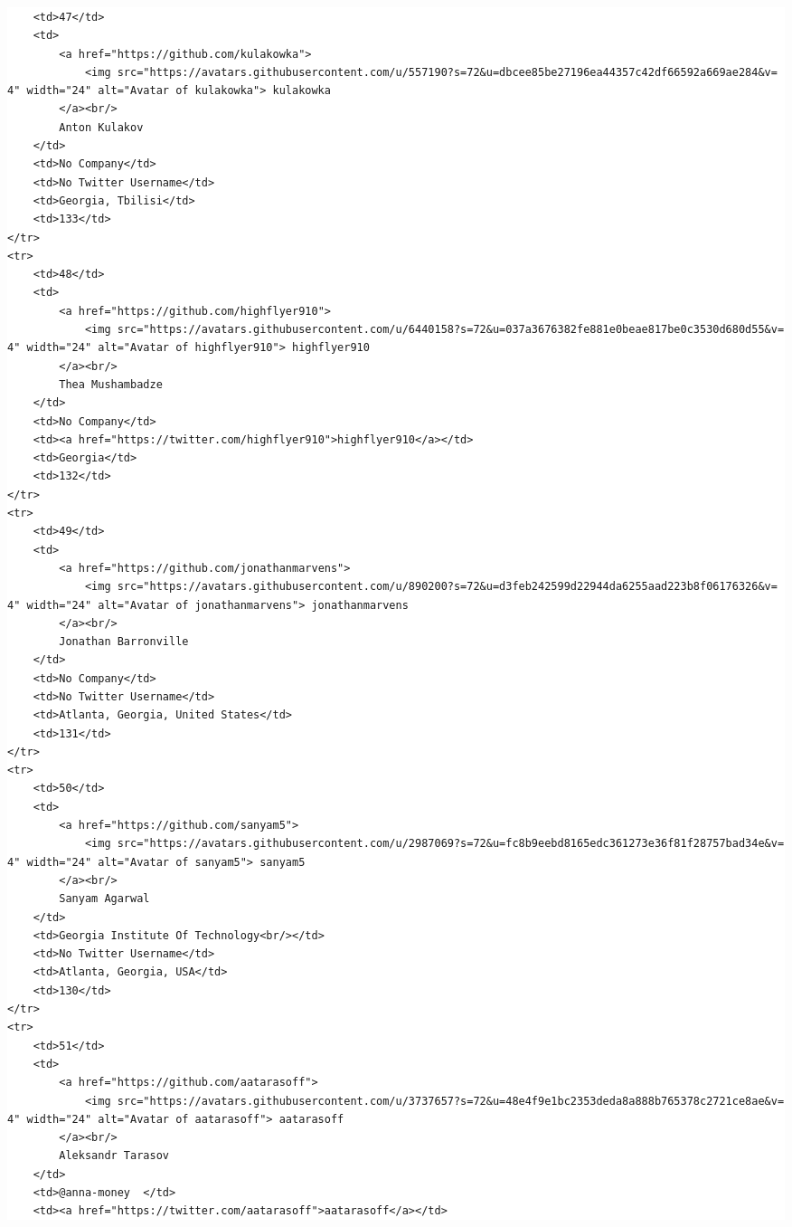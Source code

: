 		<td>47</td>
		<td>
			<a href="https://github.com/kulakowka">
				<img src="https://avatars.githubusercontent.com/u/557190?s=72&u=dbcee85be27196ea44357c42df66592a669ae284&v=4" width="24" alt="Avatar of kulakowka"> kulakowka
			</a><br/>
			Anton Kulakov
		</td>
		<td>No Company</td>
		<td>No Twitter Username</td>
		<td>Georgia, Tbilisi</td>
		<td>133</td>
	</tr>
	<tr>
		<td>48</td>
		<td>
			<a href="https://github.com/highflyer910">
				<img src="https://avatars.githubusercontent.com/u/6440158?s=72&u=037a3676382fe881e0beae817be0c3530d680d55&v=4" width="24" alt="Avatar of highflyer910"> highflyer910
			</a><br/>
			Thea Mushambadze
		</td>
		<td>No Company</td>
		<td><a href="https://twitter.com/highflyer910">highflyer910</a></td>
		<td>Georgia</td>
		<td>132</td>
	</tr>
	<tr>
		<td>49</td>
		<td>
			<a href="https://github.com/jonathanmarvens">
				<img src="https://avatars.githubusercontent.com/u/890200?s=72&u=d3feb242599d22944da6255aad223b8f06176326&v=4" width="24" alt="Avatar of jonathanmarvens"> jonathanmarvens
			</a><br/>
			Jonathan Barronville
		</td>
		<td>No Company</td>
		<td>No Twitter Username</td>
		<td>Atlanta, Georgia, United States</td>
		<td>131</td>
	</tr>
	<tr>
		<td>50</td>
		<td>
			<a href="https://github.com/sanyam5">
				<img src="https://avatars.githubusercontent.com/u/2987069?s=72&u=fc8b9eebd8165edc361273e36f81f28757bad34e&v=4" width="24" alt="Avatar of sanyam5"> sanyam5
			</a><br/>
			Sanyam Agarwal
		</td>
		<td>Georgia Institute Of Technology<br/></td>
		<td>No Twitter Username</td>
		<td>Atlanta, Georgia, USA</td>
		<td>130</td>
	</tr>
	<tr>
		<td>51</td>
		<td>
			<a href="https://github.com/aatarasoff">
				<img src="https://avatars.githubusercontent.com/u/3737657?s=72&u=48e4f9e1bc2353deda8a888b765378c2721ce8ae&v=4" width="24" alt="Avatar of aatarasoff"> aatarasoff
			</a><br/>
			Aleksandr Tarasov
		</td>
		<td>@anna-money  </td>
		<td><a href="https://twitter.com/aatarasoff">aatarasoff</a></td>